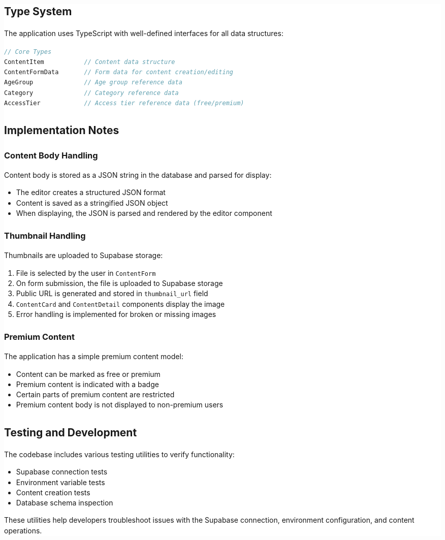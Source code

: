 ```typescript
```

## Type System

The application uses TypeScript with well-defined interfaces for all data structures:

```typescript
// Core Types
ContentItem           // Content data structure
ContentFormData       // Form data for content creation/editing
AgeGroup              // Age group reference data
Category              // Category reference data
AccessTier            // Access tier reference data (free/premium)
```

## Implementation Notes

### Content Body Handling

Content body is stored as a JSON string in the database and parsed for display:
- The editor creates a structured JSON format
- Content is saved as a stringified JSON object
- When displaying, the JSON is parsed and rendered by the editor component

### Thumbnail Handling

Thumbnails are uploaded to Supabase storage:
1. File is selected by the user in `ContentForm`
2. On form submission, the file is uploaded to Supabase storage
3. Public URL is generated and stored in `thumbnail_url` field
4. `ContentCard` and `ContentDetail` components display the image
5. Error handling is implemented for broken or missing images

### Premium Content

The application has a simple premium content model:
- Content can be marked as free or premium
- Premium content is indicated with a badge
- Certain parts of premium content are restricted
- Premium content body is not displayed to non-premium users

## Testing and Development

The codebase includes various testing utilities to verify functionality:
- Supabase connection tests
- Environment variable tests
- Content creation tests
- Database schema inspection

These utilities help developers troubleshoot issues with the Supabase connection, environment configuration, and content operations.
